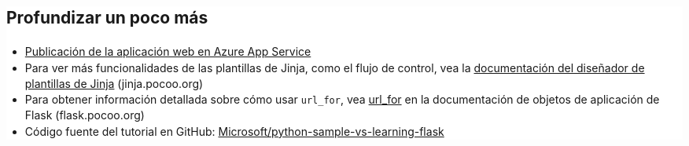 ## <a name="go-deeper"></a>Profundizar un poco más

- [Publicación de la aplicación web en Azure App Service](publishing-python-web-applications-to-azure-from-visual-studio.md)
- Para ver más funcionalidades de las plantillas de Jinja, como el flujo de control, vea la [documentación del diseñador de plantillas de Jinja](http://jinja.pocoo.org/docs/2.10/templates) (jinja.pocoo.org)
- Para obtener información detallada sobre cómo usar `url_for`, vea [url_for](http://flask.pocoo.org/docs/1.0/api/?highlight=url_for#flask.url_for) en la documentación de objetos de aplicación de Flask (flask.pocoo.org)
- Código fuente del tutorial en GitHub: [Microsoft/python-sample-vs-learning-flask](https://github.com/Microsoft/python-sample-vs-learning-flask)
